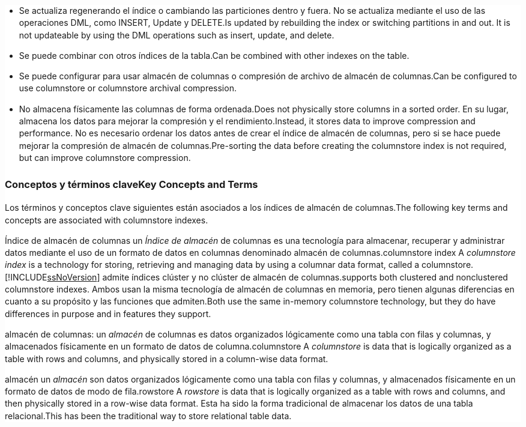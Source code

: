 -   <span data-ttu-id="7898d-151">Se actualiza regenerando el índice o cambiando las particiones dentro y fuera. No se actualiza mediante el uso de las operaciones DML, como INSERT, Update y DELETE.</span><span class="sxs-lookup"><span data-stu-id="7898d-151">Is updated by rebuilding the index or switching partitions in and out. It is not updateable by using the DML operations such as insert, update, and delete.</span></span>

-   <span data-ttu-id="7898d-152">Se puede combinar con otros índices de la tabla.</span><span class="sxs-lookup"><span data-stu-id="7898d-152">Can be combined with other indexes on the table.</span></span>

-   <span data-ttu-id="7898d-153">Se puede configurar para usar almacén de columnas o compresión de archivo de almacén de columnas.</span><span class="sxs-lookup"><span data-stu-id="7898d-153">Can be configured to use columnstore or columnstore archival compression.</span></span>

-   <span data-ttu-id="7898d-154">No almacena físicamente las columnas de forma ordenada.</span><span class="sxs-lookup"><span data-stu-id="7898d-154">Does not physically store columns in a sorted order.</span></span> <span data-ttu-id="7898d-155">En su lugar, almacena los datos para mejorar la compresión y el rendimiento.</span><span class="sxs-lookup"><span data-stu-id="7898d-155">Instead, it stores data to improve compression and performance.</span></span> <span data-ttu-id="7898d-156">No es necesario ordenar los datos antes de crear el índice de almacén de columnas, pero si se hace puede mejorar la compresión de almacén de columnas.</span><span class="sxs-lookup"><span data-stu-id="7898d-156">Pre-sorting the data before creating the columnstore index is not required, but can improve columnstore compression.</span></span>

###  <a name="key-concepts-and-terms"></a><a name="Concepts"></a><span data-ttu-id="7898d-157">Conceptos y términos clave</span><span class="sxs-lookup"><span data-stu-id="7898d-157">Key Concepts and Terms</span></span>
 <span data-ttu-id="7898d-158">Los términos y conceptos clave siguientes están asociados a los índices de almacén de columnas.</span><span class="sxs-lookup"><span data-stu-id="7898d-158">The following key terms and concepts are associated with columnstore indexes.</span></span>

 <span data-ttu-id="7898d-159">Índice de almacén de columnas un *Índice de almacén* de columnas es una tecnología para almacenar, recuperar y administrar datos mediante el uso de un formato de datos en columnas denominado almacén de columnas.</span><span class="sxs-lookup"><span data-stu-id="7898d-159">columnstore index A *columnstore index* is a technology for storing, retrieving and managing data by using a columnar data format, called a columnstore.</span></span> [!INCLUDE[ssNoVersion](../../../includes/ssnoversion-md.md)] <span data-ttu-id="7898d-160">admite índices clúster y no clúster de almacén de columnas.</span><span class="sxs-lookup"><span data-stu-id="7898d-160">supports both clustered and nonclustered columnstore indexes.</span></span> <span data-ttu-id="7898d-161">Ambos usan la misma tecnología de almacén de columnas en memoria, pero tienen algunas diferencias en cuanto a su propósito y las funciones que admiten.</span><span class="sxs-lookup"><span data-stu-id="7898d-161">Both use the same in-memory columnstore technology, but they do have differences in purpose and in features they support.</span></span>

 <span data-ttu-id="7898d-162">almacén de columnas: un *almacén* de columnas es datos organizados lógicamente como una tabla con filas y columnas, y almacenados físicamente en un formato de datos de columna.</span><span class="sxs-lookup"><span data-stu-id="7898d-162">columnstore A *columnstore* is data that is logically organized as a table with rows and columns, and physically stored in a column-wise data format.</span></span>

 <span data-ttu-id="7898d-163">almacén un *almacén* son datos organizados lógicamente como una tabla con filas y columnas, y almacenados físicamente en un formato de datos de modo de fila.</span><span class="sxs-lookup"><span data-stu-id="7898d-163">rowstore A *rowstore* is data that is logically organized as a table with rows and columns, and then physically stored in a row-wise data format.</span></span> <span data-ttu-id="7898d-164">Esta ha sido la forma tradicional de almacenar los datos de una tabla relacional.</span><span class="sxs-lookup"><span data-stu-id="7898d-164">This has been the traditional way to store relational table data.</span></span>
